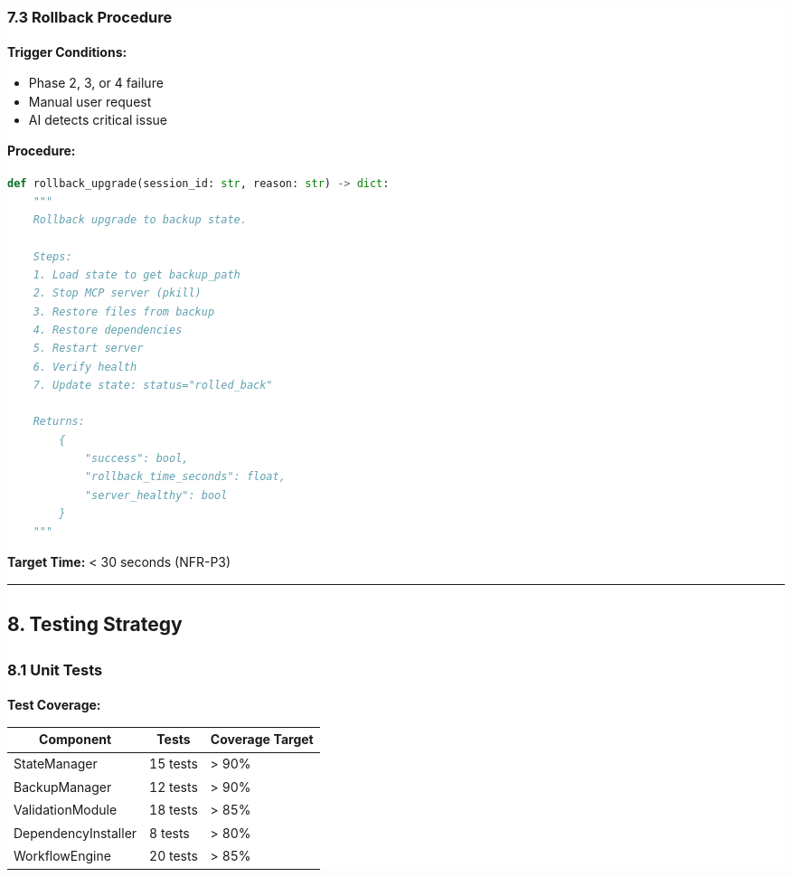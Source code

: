 
### 7.3 Rollback Procedure

**Trigger Conditions:**
- Phase 2, 3, or 4 failure
- Manual user request
- AI detects critical issue

**Procedure:**

```python
def rollback_upgrade(session_id: str, reason: str) -> dict:
    """
    Rollback upgrade to backup state.
    
    Steps:
    1. Load state to get backup_path
    2. Stop MCP server (pkill)
    3. Restore files from backup
    4. Restore dependencies
    5. Restart server
    6. Verify health
    7. Update state: status="rolled_back"
    
    Returns:
        {
            "success": bool,
            "rollback_time_seconds": float,
            "server_healthy": bool
        }
    """
```

**Target Time:** < 30 seconds (NFR-P3)

---

## 8. Testing Strategy

### 8.1 Unit Tests

**Test Coverage:**

| Component | Tests | Coverage Target |
|-----------|-------|-----------------|
| StateManager | 15 tests | > 90% |
| BackupManager | 12 tests | > 90% |
| ValidationModule | 18 tests | > 85% |
| DependencyInstaller | 8 tests | > 80% |
| WorkflowEngine | 20 tests | > 85% |
